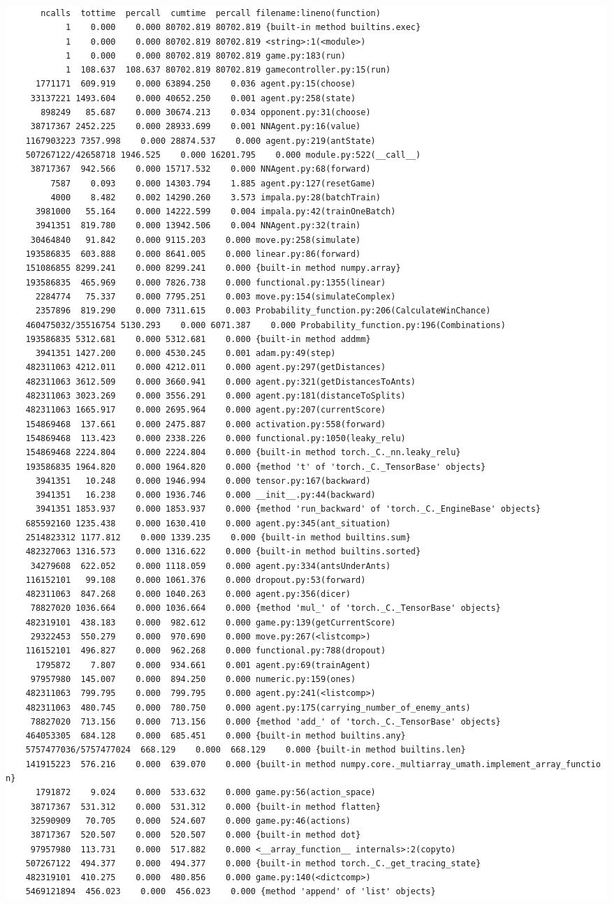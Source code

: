            ncalls  tottime  percall  cumtime  percall filename:lineno(function)
                1    0.000    0.000 80702.819 80702.819 {built-in method builtins.exec}
                1    0.000    0.000 80702.819 80702.819 <string>:1(<module>)
                1    0.000    0.000 80702.819 80702.819 game.py:183(run)
                1  108.637  108.637 80702.819 80702.819 gamecontroller.py:15(run)
          1771171  609.919    0.000 63894.250    0.036 agent.py:15(choose)
         33137221 1493.604    0.000 40652.250    0.001 agent.py:258(state)
           898249   85.687    0.000 30674.213    0.034 opponent.py:31(choose)
         38717367 2452.225    0.000 28933.699    0.001 NNAgent.py:16(value)
        1167903223 7357.998    0.000 28874.537    0.000 agent.py:219(antState)
        507267122/42658718 1946.525    0.000 16201.795    0.000 module.py:522(__call__)
         38717367  942.566    0.000 15717.532    0.000 NNAgent.py:68(forward)
             7587    0.093    0.000 14303.794    1.885 agent.py:127(resetGame)
             4000    8.482    0.002 14290.260    3.573 impala.py:28(batchTrain)
          3981000   55.164    0.000 14222.599    0.004 impala.py:42(trainOneBatch)
          3941351  819.780    0.000 13942.506    0.004 NNAgent.py:32(train)
         30464840   91.842    0.000 9115.203    0.000 move.py:258(simulate)
        193586835  603.888    0.000 8641.005    0.000 linear.py:86(forward)
        151086855 8299.241    0.000 8299.241    0.000 {built-in method numpy.array}
        193586835  465.969    0.000 7826.738    0.000 functional.py:1355(linear)
          2284774   75.337    0.000 7795.251    0.003 move.py:154(simulateComplex)
          2357896  819.290    0.000 7311.615    0.003 Probability_function.py:206(CalculateWinChance)
        460475032/35516754 5130.293    0.000 6071.387    0.000 Probability_function.py:196(Combinations)
        193586835 5312.681    0.000 5312.681    0.000 {built-in method addmm}
          3941351 1427.200    0.000 4530.245    0.001 adam.py:49(step)
        482311063 4212.011    0.000 4212.011    0.000 agent.py:297(getDistances)
        482311063 3612.509    0.000 3660.941    0.000 agent.py:321(getDistancesToAnts)
        482311063 3023.269    0.000 3556.291    0.000 agent.py:181(distanceToSplits)
        482311063 1665.917    0.000 2695.964    0.000 agent.py:207(currentScore)
        154869468  137.661    0.000 2475.887    0.000 activation.py:558(forward)
        154869468  113.423    0.000 2338.226    0.000 functional.py:1050(leaky_relu)
        154869468 2224.804    0.000 2224.804    0.000 {built-in method torch._C._nn.leaky_relu}
        193586835 1964.820    0.000 1964.820    0.000 {method 't' of 'torch._C._TensorBase' objects}
          3941351   10.248    0.000 1946.994    0.000 tensor.py:167(backward)
          3941351   16.238    0.000 1936.746    0.000 __init__.py:44(backward)
          3941351 1853.937    0.000 1853.937    0.000 {method 'run_backward' of 'torch._C._EngineBase' objects}
        685592160 1235.438    0.000 1630.410    0.000 agent.py:345(ant_situation)
        2514823312 1177.812    0.000 1339.235    0.000 {built-in method builtins.sum}
        482327063 1316.573    0.000 1316.622    0.000 {built-in method builtins.sorted}
         34279608  622.052    0.000 1118.059    0.000 agent.py:334(antsUnderAnts)
        116152101   99.108    0.000 1061.376    0.000 dropout.py:53(forward)
        482311063  847.268    0.000 1040.263    0.000 agent.py:356(dicer)
         78827020 1036.664    0.000 1036.664    0.000 {method 'mul_' of 'torch._C._TensorBase' objects}
        482319101  438.183    0.000  982.612    0.000 game.py:139(getCurrentScore)
         29322453  550.279    0.000  970.690    0.000 move.py:267(<listcomp>)
        116152101  496.827    0.000  962.268    0.000 functional.py:788(dropout)
          1795872    7.807    0.000  934.661    0.001 agent.py:69(trainAgent)
         97957980  145.007    0.000  894.250    0.000 numeric.py:159(ones)
        482311063  799.795    0.000  799.795    0.000 agent.py:241(<listcomp>)
        482311063  480.745    0.000  780.750    0.000 agent.py:175(carrying_number_of_enemy_ants)
         78827020  713.156    0.000  713.156    0.000 {method 'add_' of 'torch._C._TensorBase' objects}
        464053305  684.128    0.000  685.451    0.000 {built-in method builtins.any}
        5757477036/5757477024  668.129    0.000  668.129    0.000 {built-in method builtins.len}
        141915223  576.216    0.000  639.070    0.000 {built-in method numpy.core._multiarray_umath.implement_array_function}
          1791872    9.024    0.000  533.632    0.000 game.py:56(action_space)
         38717367  531.312    0.000  531.312    0.000 {built-in method flatten}
         32590909   70.705    0.000  524.607    0.000 game.py:46(actions)
         38717367  520.507    0.000  520.507    0.000 {built-in method dot}
         97957980  113.731    0.000  517.882    0.000 <__array_function__ internals>:2(copyto)
        507267122  494.377    0.000  494.377    0.000 {built-in method torch._C._get_tracing_state}
        482319101  410.275    0.000  480.856    0.000 game.py:140(<dictcomp>)
        5469121894  456.023    0.000  456.023    0.000 {method 'append' of 'list' objects}